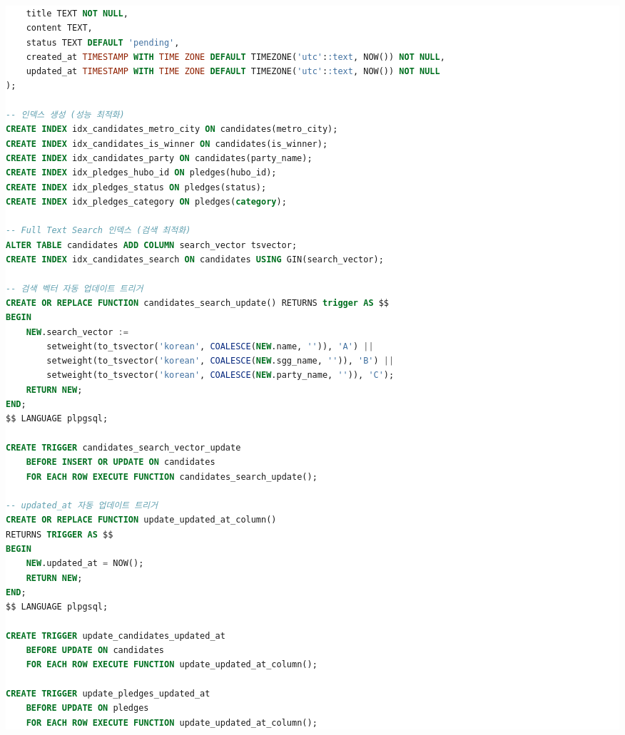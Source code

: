 ```sql
    title TEXT NOT NULL,
    content TEXT,
    status TEXT DEFAULT 'pending',
    created_at TIMESTAMP WITH TIME ZONE DEFAULT TIMEZONE('utc'::text, NOW()) NOT NULL,
    updated_at TIMESTAMP WITH TIME ZONE DEFAULT TIMEZONE('utc'::text, NOW()) NOT NULL
);

-- 인덱스 생성 (성능 최적화)
CREATE INDEX idx_candidates_metro_city ON candidates(metro_city);
CREATE INDEX idx_candidates_is_winner ON candidates(is_winner);
CREATE INDEX idx_candidates_party ON candidates(party_name);
CREATE INDEX idx_pledges_hubo_id ON pledges(hubo_id);
CREATE INDEX idx_pledges_status ON pledges(status);
CREATE INDEX idx_pledges_category ON pledges(category);

-- Full Text Search 인덱스 (검색 최적화)
ALTER TABLE candidates ADD COLUMN search_vector tsvector;
CREATE INDEX idx_candidates_search ON candidates USING GIN(search_vector);

-- 검색 벡터 자동 업데이트 트리거
CREATE OR REPLACE FUNCTION candidates_search_update() RETURNS trigger AS $$
BEGIN
    NEW.search_vector :=
        setweight(to_tsvector('korean', COALESCE(NEW.name, '')), 'A') ||
        setweight(to_tsvector('korean', COALESCE(NEW.sgg_name, '')), 'B') ||
        setweight(to_tsvector('korean', COALESCE(NEW.party_name, '')), 'C');
    RETURN NEW;
END;
$$ LANGUAGE plpgsql;

CREATE TRIGGER candidates_search_vector_update
    BEFORE INSERT OR UPDATE ON candidates
    FOR EACH ROW EXECUTE FUNCTION candidates_search_update();

-- updated_at 자동 업데이트 트리거
CREATE OR REPLACE FUNCTION update_updated_at_column()
RETURNS TRIGGER AS $$
BEGIN
    NEW.updated_at = NOW();
    RETURN NEW;
END;
$$ LANGUAGE plpgsql;

CREATE TRIGGER update_candidates_updated_at
    BEFORE UPDATE ON candidates
    FOR EACH ROW EXECUTE FUNCTION update_updated_at_column();

CREATE TRIGGER update_pledges_updated_at
    BEFORE UPDATE ON pledges
    FOR EACH ROW EXECUTE FUNCTION update_updated_at_column();
```
